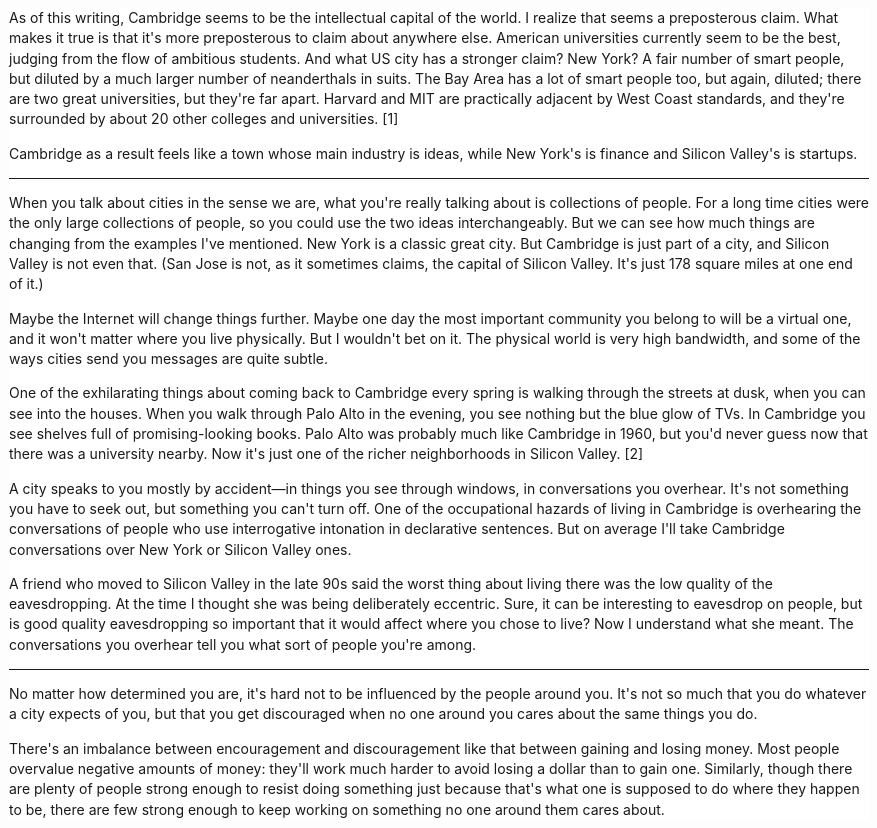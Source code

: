As of this writing, Cambridge seems to be the intellectual capital of the world. I realize that seems a preposterous claim. What makes it true is that it's more preposterous to claim about anywhere else. American universities currently seem to be the best, judging from the flow of ambitious students. And what US city has a stronger claim? New York? A fair number of smart people, but diluted by a much larger number of neanderthals in suits. The Bay Area has a lot of smart people too, but again, diluted; there are two great universities, but they're far apart. Harvard and MIT are practically adjacent by West Coast standards, and they're surrounded by about 20 other colleges and universities. [1]

Cambridge as a result feels like a town whose main industry is ideas, while New York's is finance and Silicon Valley's is startups.

---

When you talk about cities in the sense we are, what you're really talking about is collections of people. For a long time cities were the only large collections of people, so you could use the two ideas interchangeably. But we can see how much things are changing from the examples I've mentioned. New York is a classic great city. But Cambridge is just part of a city, and Silicon Valley is not even that. (San Jose is not, as it sometimes claims, the capital of Silicon Valley. It's just 178 square miles at one end of it.)

Maybe the Internet will change things further. Maybe one day the most important community you belong to will be a virtual one, and it won't matter where you live physically. But I wouldn't bet on it. The physical world is very high bandwidth, and some of the ways cities send you messages are quite subtle.

One of the exhilarating things about coming back to Cambridge every spring is walking through the streets at dusk, when you can see into the houses. When you walk through Palo Alto in the evening, you see nothing but the blue glow of TVs. In Cambridge you see shelves full of promising-looking books. Palo Alto was probably much like Cambridge in 1960, but you'd never guess now that there was a university nearby. Now it's just one of the richer neighborhoods in Silicon Valley. [2]

A city speaks to you mostly by accident—in things you see through windows, in conversations you overhear. It's not something you have to seek out, but something you can't turn off. One of the occupational hazards of living in Cambridge is overhearing the conversations of people who use interrogative intonation in declarative sentences. But on average I'll take Cambridge conversations over New York or Silicon Valley ones.

A friend who moved to Silicon Valley in the late 90s said the worst thing about living there was the low quality of the eavesdropping. At the time I thought she was being deliberately eccentric. Sure, it can be interesting to eavesdrop on people, but is good quality eavesdropping so important that it would affect where you chose to live? Now I understand what she meant. The conversations you overhear tell you what sort of people you're among.

---

No matter how determined you are, it's hard not to be influenced by the people around you. It's not so much that you do whatever a city expects of you, but that you get discouraged when no one around you cares about the same things you do.

There's an imbalance between encouragement and discouragement like that between gaining and losing money. Most people overvalue negative amounts of money: they'll work much harder to avoid losing a dollar than to gain one. Similarly, though there are plenty of people strong enough to resist doing something just because that's what one is supposed to do where they happen to be, there are few strong enough to keep working on something no one around them cares about.
